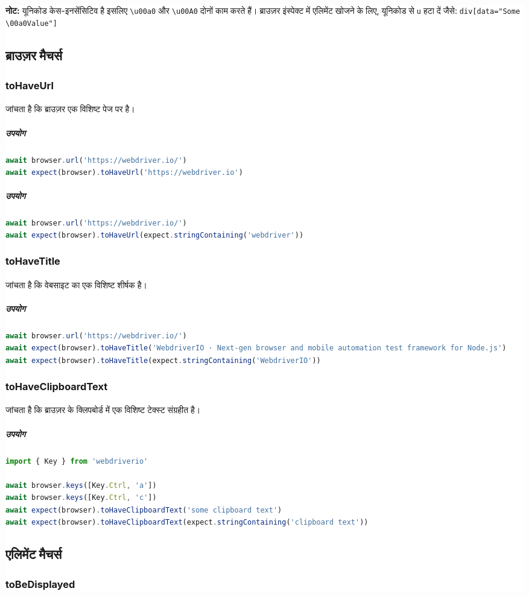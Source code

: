 **नोट:** यूनिकोड केस-इनसेंसिटिव है इसलिए `\u00a0` और `\u00A0` दोनों काम करते हैं। ब्राउज़र इंस्पेक्ट में एलिमेंट खोजने के लिए, यूनिकोड से `u` हटा दें जैसे: `div[data="Some\00a0Value"]`

## ब्राउज़र मैचर्स

### toHaveUrl

जांचता है कि ब्राउज़र एक विशिष्ट पेज पर है।

##### उपयोग

```js
await browser.url('https://webdriver.io/')
await expect(browser).toHaveUrl('https://webdriver.io')
```

##### उपयोग

```js
await browser.url('https://webdriver.io/')
await expect(browser).toHaveUrl(expect.stringContaining('webdriver'))
```

### toHaveTitle

जांचता है कि वेबसाइट का एक विशिष्ट शीर्षक है।

##### उपयोग

```js
await browser.url('https://webdriver.io/')
await expect(browser).toHaveTitle('WebdriverIO · Next-gen browser and mobile automation test framework for Node.js')
await expect(browser).toHaveTitle(expect.stringContaining('WebdriverIO'))
```

### toHaveClipboardText

जांचता है कि ब्राउज़र के क्लिपबोर्ड में एक विशिष्ट टेक्स्ट संग्रहीत है।

##### उपयोग

```js
import { Key } from 'webdriverio'

await browser.keys([Key.Ctrl, 'a'])
await browser.keys([Key.Ctrl, 'c'])
await expect(browser).toHaveClipboardText('some clipboard text')
await expect(browser).toHaveClipboardText(expect.stringContaining('clipboard text'))
```

## एलिमेंट मैचर्स

### toBeDisplayed
